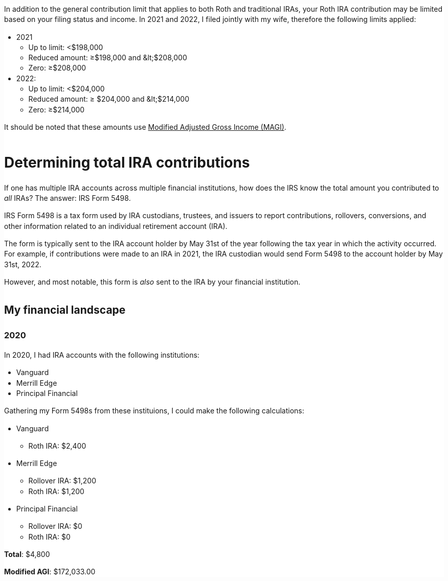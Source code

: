In addition to the general contribution limit that applies to both Roth and traditional IRAs, your Roth IRA contribution may be limited based on your filing status and income. In 2021 and 2022, I filed jointly with my wife, therefore the following limits applied:
* 2021
  * Up to limit: &lt;$198,000
  * Reduced amount: &ge;$198,000 and &lt;$208,000
  * Zero: &ge;$208,000
* 2022:
  * Up to limit: &lt;$204,000
  * Reduced amount: &ge; $204,000 and &lt;$214,000
  * Zero: &ge;$214,000

It should be noted that these amounts use [Modified Adjusted Gross Income (MAGI)](https://apps.irs.gov/app/IPAR/resources/help/MAGI.html).

# Determining total IRA contributions

If one has multiple IRA accounts across multiple financial institutions, how does the IRS know the total amount you contributed to *all* IRAs? The answer: IRS Form 5498.

IRS Form 5498 is a tax form used by IRA custodians, trustees, and issuers to report contributions, rollovers, conversions, and other information related to an individual retirement account (IRA).

The form is typically sent to the IRA account holder by May 31st of the year following the tax year in which the activity occurred. For example, if contributions were made to an IRA in 2021, the IRA custodian would send Form 5498 to the account holder by May 31st, 2022.

However, and most notable, this form is *also* sent to the IRA by your financial institution.

## My financial landscape

### 2020

In 2020, I had IRA accounts with the following institutions:
* Vanguard
* Merrill Edge
* Principal Financial

Gathering my Form 5498s from these instituions, I could make the following calculations:

* Vanguard
  * Roth IRA: $2,400

* Merrill Edge
  * Rollover IRA: $1,200
  * Roth IRA: $1,200

* Principal Financial
  * Rollover IRA: $0
  * Roth IRA: $0

**Total**: $4,800

**Modified AGI**: $172,033.00
